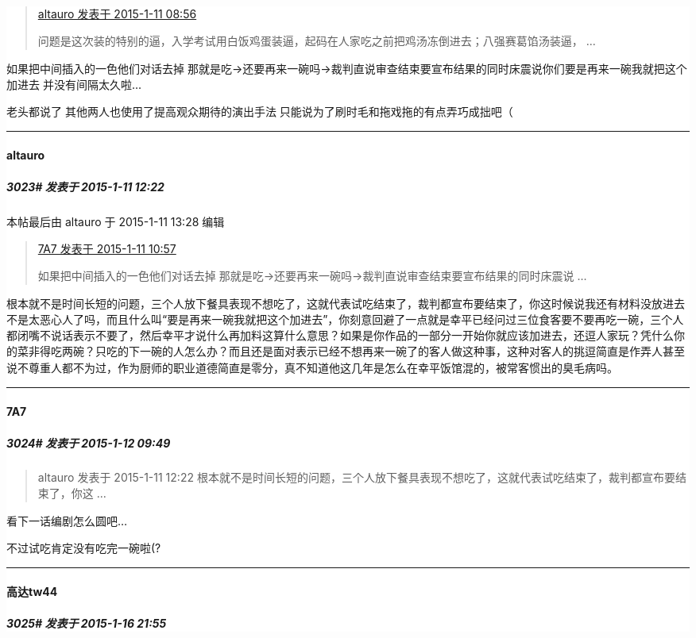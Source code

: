 

<blockquote><a href="httphttps://bbs.saraba1st.com/2b/forum.php?mod=redirect&amp;goto=findpost&amp;pid=27740953&amp;ptid=874190" target="_blank">altauro 发表于 2015-1-11 08:56</a>

问题是这次装的特别的逼，入学考试用白饭鸡蛋装逼，起码在人家吃之前把鸡汤冻倒进去；八强赛葛馅汤装逼， ...</blockquote>
如果把中间插入的一色他们对话去掉 那就是吃→还要再来一碗吗→裁判直说审查结束要宣布结果的同时床震说你们要是再来一碗我就把这个加进去 并没有间隔太久啦...

老头都说了 其他两人也使用了提高观众期待的演出手法 只能说为了刷时毛和拖戏拖的有点弄巧成拙吧（







*****

####  altauro  
##### 3023#       发表于 2015-1-11 12:22



 本帖最后由 altauro 于 2015-1-11 13:28 编辑 
<blockquote><a href="httphttps://bbs.saraba1st.com/2b/forum.php?mod=redirect&amp;goto=findpost&amp;pid=27741560&amp;ptid=874190" target="_blank">7A7 发表于 2015-1-11 10:57</a>

如果把中间插入的一色他们对话去掉 那就是吃→还要再来一碗吗→裁判直说审查结束要宣布结果的同时床震说 ...</blockquote>
根本就不是时间长短的问题，三个人放下餐具表现不想吃了，这就代表试吃结束了，裁判都宣布要结束了，你这时候说我还有材料没放进去不是太恶心人了吗，而且什么叫“要是再来一碗我就把这个加进去”，你刻意回避了一点就是幸平已经问过三位食客要不要再吃一碗，三个人都闭嘴不说话表示不要了，然后幸平才说什么再加料这算什么意思？如果是你作品的一部分一开始你就应该加进去，还逗人家玩？凭什么你的菜非得吃两碗？只吃的下一碗的人怎么办？而且还是面对表示已经不想再来一碗了的客人做这种事，这种对客人的挑逗简直是作弄人甚至说不尊重人都不为过，作为厨师的职业道德简直是零分，真不知道他这几年是怎么在幸平饭馆混的，被常客惯出的臭毛病吗。







*****

####  7A7  
##### 3024#       发表于 2015-1-12 09:49



<blockquote>altauro 发表于 2015-1-11 12:22
根本就不是时间长短的问题，三个人放下餐具表现不想吃了，这就代表试吃结束了，裁判都宣布要结束了，你这 ...</blockquote>
看下一话编剧怎么圆吧…

不过试吃肯定没有吃完一碗啦(?







*****

####  高达tw44  
##### 3025#       发表于 2015-1-16 21:55



